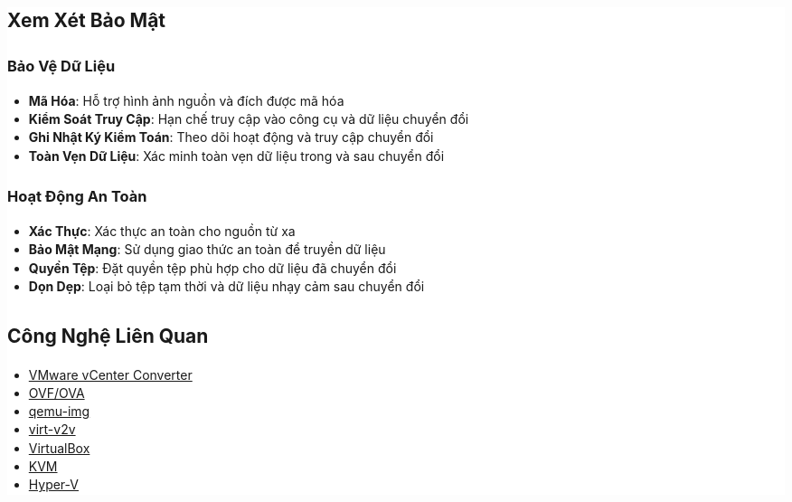 ## Xem Xét Bảo Mật

### Bảo Vệ Dữ Liệu
- **Mã Hóa**: Hỗ trợ hình ảnh nguồn và đích được mã hóa
- **Kiểm Soát Truy Cập**: Hạn chế truy cập vào công cụ và dữ liệu chuyển đổi
- **Ghi Nhật Ký Kiểm Toán**: Theo dõi hoạt động và truy cập chuyển đổi
- **Toàn Vẹn Dữ Liệu**: Xác minh toàn vẹn dữ liệu trong và sau chuyển đổi

### Hoạt Động An Toàn
- **Xác Thực**: Xác thực an toàn cho nguồn từ xa
- **Bảo Mật Mạng**: Sử dụng giao thức an toàn để truyền dữ liệu
- **Quyền Tệp**: Đặt quyền tệp phù hợp cho dữ liệu đã chuyển đổi
- **Dọn Dẹp**: Loại bỏ tệp tạm thời và dữ liệu nhạy cảm sau chuyển đổi

## Công Nghệ Liên Quan

- [VMware vCenter Converter](/glossary/term/vmware-vcenter-converter.md)
- [OVF/OVA](/glossary/term/ovf-ova.md)
- [qemu-img](/glossary/term/qemu-img.md)
- [virt-v2v](/glossary/term/virt-v2v.md)
- [VirtualBox](/glossary/term/virtualbox.md)
- [KVM](/glossary/term/kvm.md)
- [Hyper-V](/glossary/term/hyper-v.md)